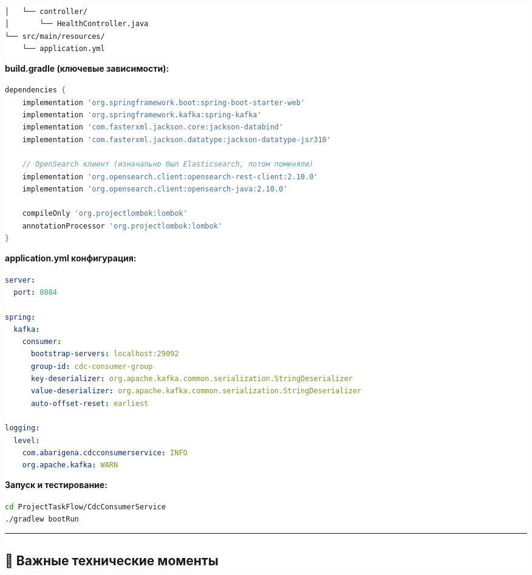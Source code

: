 ```
│   └── controller/
│       └── HealthController.java
└── src/main/resources/
    └── application.yml
```

**build.gradle (ключевые зависимости):**
```gradle
dependencies {
    implementation 'org.springframework.boot:spring-boot-starter-web'
    implementation 'org.springframework.kafka:spring-kafka'
    implementation 'com.fasterxml.jackson.core:jackson-databind'
    implementation 'com.fasterxml.jackson.datatype:jackson-datatype-jsr310'
    
    // OpenSearch клиент (изначально был Elasticsearch, потом поменяли)
    implementation 'org.opensearch.client:opensearch-rest-client:2.10.0'
    implementation 'org.opensearch.client:opensearch-java:2.10.0'
    
    compileOnly 'org.projectlombok:lombok'
    annotationProcessor 'org.projectlombok:lombok'
}
```

**application.yml конфигурация:**
```yaml
server:
  port: 8084

spring:
  kafka:
    consumer:
      bootstrap-servers: localhost:29092
      group-id: cdc-consumer-group
      key-deserializer: org.apache.kafka.common.serialization.StringDeserializer
      value-deserializer: org.apache.kafka.common.serialization.StringDeserializer
      auto-offset-reset: earliest

logging:
  level:
    com.abarigena.cdcconsumerservice: INFO
    org.apache.kafka: WARN
```

**Запуск и тестирование:**
```bash
cd ProjectTaskFlow/CdcConsumerService
./gradlew bootRun
```

---

## 🔧 Важные технические моменты
